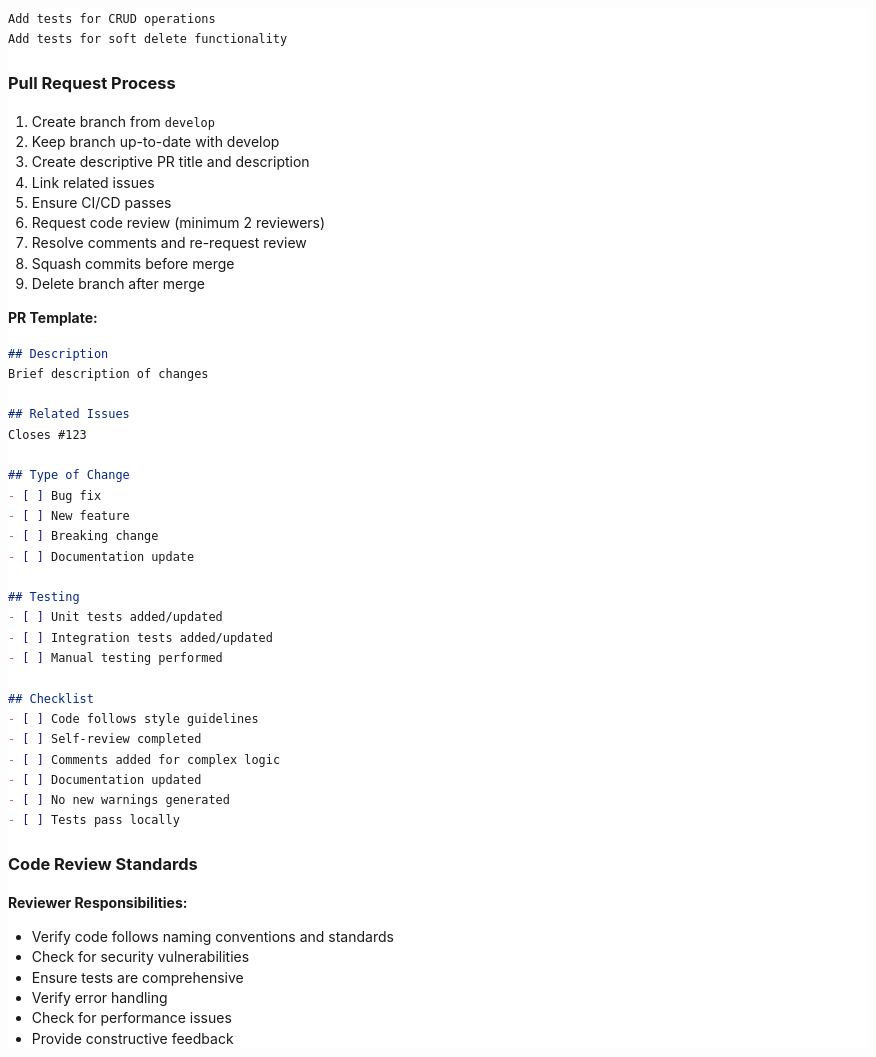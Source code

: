 ```
Add tests for CRUD operations
Add tests for soft delete functionality
```

### Pull Request Process

1. Create branch from `develop`
2. Keep branch up-to-date with develop
3. Create descriptive PR title and description
4. Link related issues
5. Ensure CI/CD passes
6. Request code review (minimum 2 reviewers)
7. Resolve comments and re-request review
8. Squash commits before merge
9. Delete branch after merge

**PR Template:**
```markdown
## Description
Brief description of changes

## Related Issues
Closes #123

## Type of Change
- [ ] Bug fix
- [ ] New feature
- [ ] Breaking change
- [ ] Documentation update

## Testing
- [ ] Unit tests added/updated
- [ ] Integration tests added/updated
- [ ] Manual testing performed

## Checklist
- [ ] Code follows style guidelines
- [ ] Self-review completed
- [ ] Comments added for complex logic
- [ ] Documentation updated
- [ ] No new warnings generated
- [ ] Tests pass locally
```

### Code Review Standards

**Reviewer Responsibilities:**
- Verify code follows naming conventions and standards
- Check for security vulnerabilities
- Ensure tests are comprehensive
- Verify error handling
- Check for performance issues
- Provide constructive feedback
